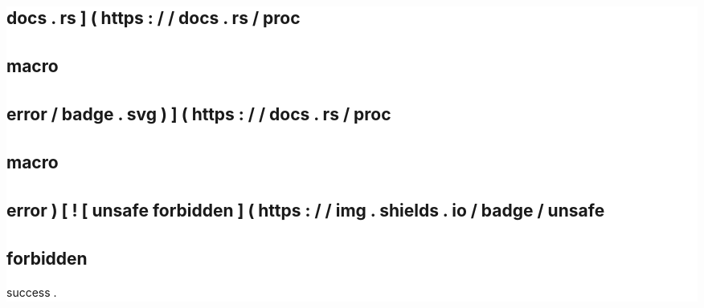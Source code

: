 docs
.
rs
]
(
https
:
/
/
docs
.
rs
/
proc
-
macro
-
error
/
badge
.
svg
)
]
(
https
:
/
/
docs
.
rs
/
proc
-
macro
-
error
)
[
!
[
unsafe
forbidden
]
(
https
:
/
/
img
.
shields
.
io
/
badge
/
unsafe
-
forbidden
-
success
.